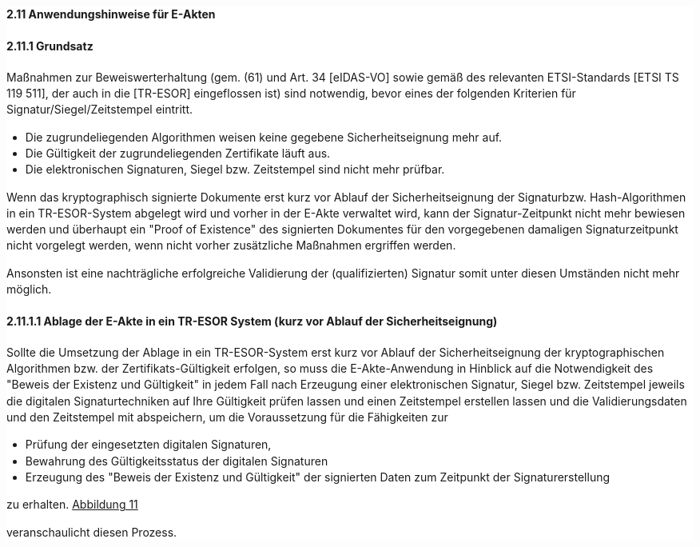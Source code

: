 #### <span id="page-32-0"></span>2.11 Anwendungshinweise für E-Akten

#### <span id="page-32-1"></span>2.11.1 Grundsatz

Maßnahmen zur Beweiswerterhaltung (gem. (61) und Art. 34 [eIDAS-VO] sowie gemäß des relevanten ETSI-Standards [ETSI TS 119 511], der auch in die [TR-ESOR] eingeflossen ist) sind notwendig, bevor eines der folgenden Kriterien für Signatur/Siegel/Zeitstempel eintritt.

- Die zugrundeliegenden Algorithmen weisen keine gegebene Sicherheitseignung mehr auf.
- Die Gültigkeit der zugrundeliegenden Zertifikate läuft aus.
- Die elektronischen Signaturen, Siegel bzw. Zeitstempel sind nicht mehr prüfbar.

Wenn das kryptographisch signierte Dokumente erst kurz vor Ablauf der Sicherheitseignung der Signaturbzw. Hash-Algorithmen in ein TR-ESOR-System abgelegt wird und vorher in der E-Akte verwaltet wird, kann der Signatur-Zeitpunkt nicht mehr bewiesen werden und überhaupt ein "Proof of Existence" des signierten Dokumentes für den vorgegebenen damaligen Signaturzeitpunkt nicht vorgelegt werden, wenn nicht vorher zusätzliche Maßnahmen ergriffen werden.

Ansonsten ist eine nachträgliche erfolgreiche Validierung der (qualifizierten) Signatur somit unter diesen Umständen nicht mehr möglich.

#### 2.11.1.1 Ablage der E-Akte in ein TR-ESOR System (kurz vor Ablauf der Sicherheitseignung)

Sollte die Umsetzung der Ablage in ein TR-ESOR-System erst kurz vor Ablauf der Sicherheitseignung der kryptographischen Algorithmen bzw. der Zertifikats-Gültigkeit erfolgen, so muss die E-Akte-Anwendung in Hinblick auf die Notwendigkeit des "Beweis der Existenz und Gültigkeit" in jedem Fall nach Erzeugung einer elektronischen Signatur, Siegel bzw. Zeitstempel jeweils die digitalen Signaturtechniken auf Ihre Gültigkeit prüfen lassen und einen Zeitstempel erstellen lassen und die Validierungsdaten und den Zeitstempel mit abspeichern, um die Voraussetzung für die Fähigkeiten zur

- Prüfung der eingesetzten digitalen Signaturen,
- Bewahrung des Gültigkeitsstatus der digitalen Signaturen
- Erzeugung des "Beweis der Existenz und Gültigkeit" der signierten Daten zum Zeitpunkt der Signaturerstellung

zu erhalten. [Abbildung 11](#page-33-0)

veranschaulicht diesen Prozess.
